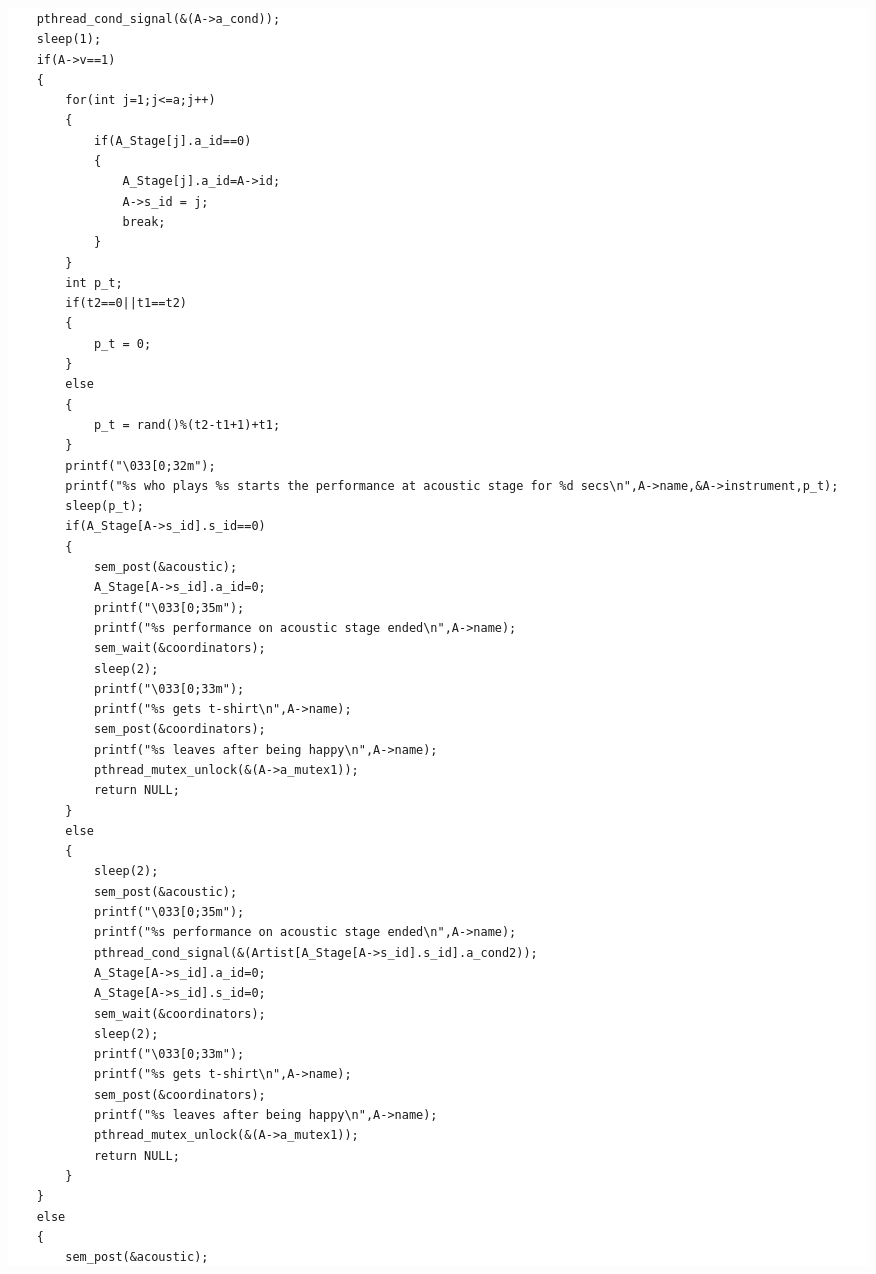 ```
	pthread_cond_signal(&(A->a_cond));
	sleep(1);
	if(A->v==1)
	{
		for(int j=1;j<=a;j++)
		{
			if(A_Stage[j].a_id==0)
			{
				A_Stage[j].a_id=A->id;
				A->s_id = j;
				break;
			}
		}
		int p_t;
		if(t2==0||t1==t2)
		{
			p_t = 0;
		}
		else
		{
		 	p_t = rand()%(t2-t1+1)+t1;
		}
		printf("\033[0;32m");
		printf("%s who plays %s starts the performance at acoustic stage for %d secs\n",A->name,&A->instrument,p_t);
		sleep(p_t);
		if(A_Stage[A->s_id].s_id==0)
		{
			sem_post(&acoustic);
			A_Stage[A->s_id].a_id=0;
			printf("\033[0;35m");
			printf("%s performance on acoustic stage ended\n",A->name);
			sem_wait(&coordinators);
			sleep(2);
			printf("\033[0;33m");
			printf("%s gets t-shirt\n",A->name);
			sem_post(&coordinators);
			printf("%s leaves after being happy\n",A->name);
			pthread_mutex_unlock(&(A->a_mutex1));
			return NULL;
		}
		else
		{
			sleep(2);
			sem_post(&acoustic);
			printf("\033[0;35m");
			printf("%s performance on acoustic stage ended\n",A->name);
			pthread_cond_signal(&(Artist[A_Stage[A->s_id].s_id].a_cond2));
			A_Stage[A->s_id].a_id=0;
			A_Stage[A->s_id].s_id=0;
			sem_wait(&coordinators);
			sleep(2);
			printf("\033[0;33m");
			printf("%s gets t-shirt\n",A->name);
			sem_post(&coordinators);
			printf("%s leaves after being happy\n",A->name);
			pthread_mutex_unlock(&(A->a_mutex1));
			return NULL;
		}
	}
	else
	{
		sem_post(&acoustic);
```